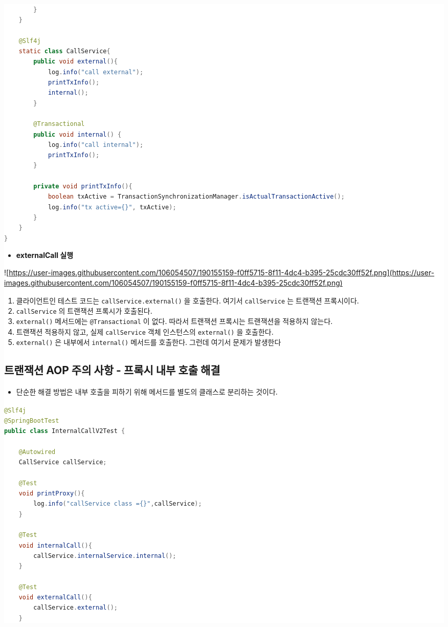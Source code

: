 ```java
        }
    }

    @Slf4j
    static class CallService{
        public void external(){
            log.info("call external");
            printTxInfo();
            internal();
        }

        @Transactional
        public void internal() {
            log.info("call internal");
            printTxInfo();
        }

        private void printTxInfo(){
            boolean txActive = TransactionSynchronizationManager.isActualTransactionActive();
            log.info("tx active={}", txActive);
        }
    }
}

```

- **externalCall 실행**

![https://user-images.githubusercontent.com/106054507/190155159-f0ff5715-8f11-4dc4-b395-25cdc30ff52f.png](https://user-images.githubusercontent.com/106054507/190155159-f0ff5715-8f11-4dc4-b395-25cdc30ff52f.png)

1. 클라이언트인 테스트 코드는 `callService.external()` 을 호출한다. 여기서 `callService` 는
트랜잭션 프록시이다.
2. `callService` 의 트랜잭션 프록시가 호출된다.
3. `external()` 메서드에는 `@Transactional` 이 없다. 따라서 트랜잭션 프록시는 트랜잭션을 적용하지 않는다.
4. 트랜잭션 적용하지 않고, 실제 `callService` 객체 인스턴스의 `external()` 을 호출한다.
5. `external()` 은 내부에서 `internal()` 메서드를 호출한다. 그런데 여기서 문제가 발생한다

## 트랜잭션 AOP 주의 사항 - 프록시 내부 호출 해결

- 단순한 해결 방법은 내부 호출을 피하기 위해 메서드를 별도의 클래스로 분리하는 것이다.

```java
@Slf4j
@SpringBootTest
public class InternalCallV2Test {

    @Autowired
    CallService callService;

    @Test
    void printProxy(){
        log.info("callService class ={}",callService);
    }

    @Test
    void internalCall(){
        callService.internalService.internal();
    }

    @Test
    void externalCall(){
        callService.external();
    }

```